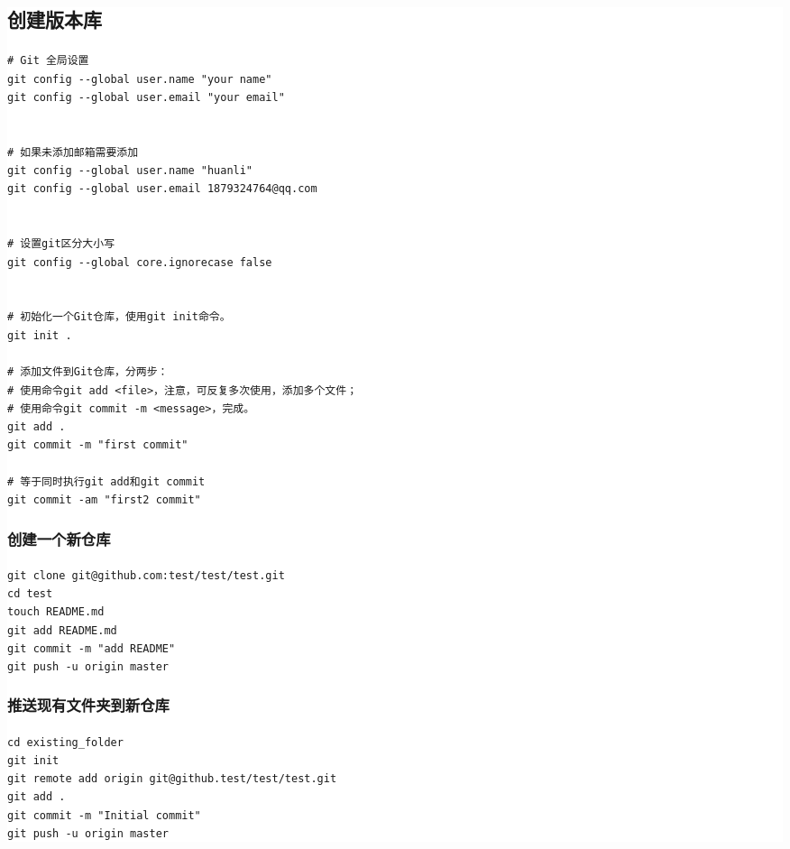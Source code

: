 
## 创建版本库

```shell
# Git 全局设置
git config --global user.name "your name"
git config --global user.email "your email"


# 如果未添加邮箱需要添加
git config --global user.name "huanli"
git config --global user.email 1879324764@qq.com


# 设置git区分大小写
git config --global core.ignorecase false


# 初始化一个Git仓库，使用git init命令。
git init .

# 添加文件到Git仓库，分两步：
# 使用命令git add <file>，注意，可反复多次使用，添加多个文件；
# 使用命令git commit -m <message>，完成。
git add .
git commit -m "first commit"

# 等于同时执行git add和git commit
git commit -am "first2 commit"
```

### 创建一个新仓库

```shell
git clone git@github.com:test/test/test.git
cd test
touch README.md
git add README.md
git commit -m "add README"
git push -u origin master
```

### 推送现有文件夹到新仓库

```shell
cd existing_folder
git init
git remote add origin git@github.test/test/test.git
git add .
git commit -m "Initial commit"
git push -u origin master
```
